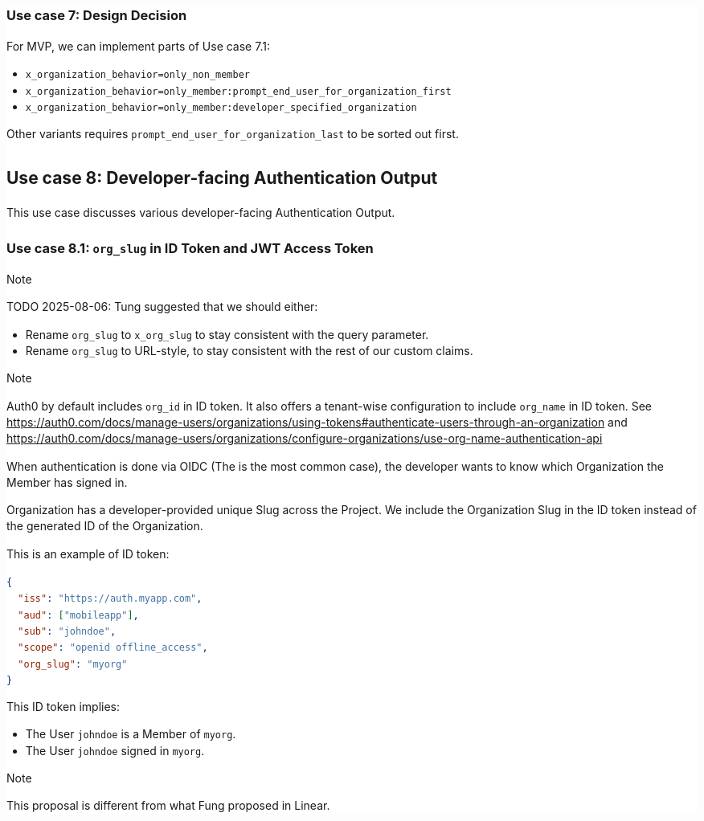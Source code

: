 ### Use case 7: Design Decision

For MVP, we can implement parts of Use case 7.1:

- `x_organization_behavior=only_non_member`
- `x_organization_behavior=only_member:prompt_end_user_for_organization_first`
- `x_organization_behavior=only_member:developer_specified_organization`

Other variants requires `prompt_end_user_for_organization_last` to be sorted out first.

## Use case 8: Developer-facing Authentication Output

This use case discusses various developer-facing Authentication Output.

### Use case 8.1: `org_slug` in ID Token and JWT Access Token

> [!NOTE]
> TODO
> 2025-08-06: Tung suggested that we should either:
> - Rename `org_slug` to `x_org_slug` to stay consistent with the query parameter.
> - Rename `org_slug` to URL-style, to stay consistent with the rest of our custom claims.

> [!NOTE]
> Auth0 by default includes `org_id` in ID token.
> It also offers a tenant-wise configuration to include `org_name` in ID token.
> See https://auth0.com/docs/manage-users/organizations/using-tokens#authenticate-users-through-an-organization and
> https://auth0.com/docs/manage-users/organizations/configure-organizations/use-org-name-authentication-api

When authentication is done via OIDC (The is the most common case), the developer wants to know which Organization the Member has signed in.

Organization has a developer-provided unique Slug across the Project.
We include the Organization Slug in the ID token instead of the generated ID of the Organization.

This is an example of ID token:
```json
{
  "iss": "https://auth.myapp.com",
  "aud": ["mobileapp"],
  "sub": "johndoe",
  "scope": "openid offline_access",
  "org_slug": "myorg"
}
```

This ID token implies:

- The User `johndoe` is a Member of `myorg`.
- The User `johndoe` signed in `myorg`.

> [!NOTE]
> This proposal is different from what Fung proposed in Linear.
